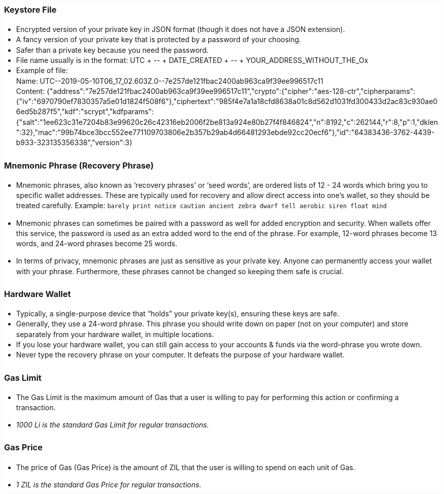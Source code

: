 ### Keystore File

- Encrypted version of your private key in JSON format (though it does not have a JSON extension).
- A fancy version of your private key that is protected by a password of your choosing.
- Safer than a private key because you need the password.
- File name usually is in the format:
UTC + -- + DATE_CREATED + -- + YOUR_ADDRESS_WITHOUT_THE_Ox
- Example of file: <br />Name: UTC--2019-05-10T06_17_02.603Z.0--7e257de121fbac2400ab963ca9f39ee996517c11 <br /> Content: {"address":"7e257de121fbac2400ab963ca9f39ee996517c11","crypto":{"cipher":"aes-128-ctr","cipherparams":{"iv":"6970790ef7830357a5e01d1824f508f6"},"ciphertext":"985f4e7a1a18cfd8638a01c8d562d1031fd300433d2ac83c930ae06ed5b287f5","kdf":"scrypt","kdfparams":{"salt":"1ee623c31e7204b83e99620c26c42316eb2006f2be813a924e80b27f4f846824","n":8192,"c":262144,"r":8,"p":1,"dklen":32},"mac":"99b74bce3bcc552ee771109703806e2b357b29ab4d66481293ebde92cc20ecf6"},"id":"64383436-3762-4439-b933-323135356338","version":3}

### Mnemonic Phrase (Recovery Phrase)

- Mnemonic phrases, also known as ‘recovery phrases’ or ‘seed words’, are ordered lists of 12 - 24 words which bring you to specific wallet addresses. These are typically used for recovery and allow direct access into one’s wallet, so they should be treated carefully. Example: `barely print notice caution ancient zebra dwarf tell aerobic siren float mind`


- Mnemonic phrases can sometimes be paired with a password as well for added encryption and security. When wallets offer this service, the password is used as an extra added word to the end of the phrase. For example, 12-word phrases become 13 words, and 24-word phrases become 25 words.

- In terms of privacy, mnemonic phrases are just as sensitive as your private key. Anyone can permanently access your wallet with your phrase. Furthermore, these phrases cannot be changed so keeping them safe is crucial.

### Hardware Wallet

- Typically, a single-purpose device that “holds” your private key(s), ensuring these keys are safe.
- Generally, they use a 24-word phrase. This phrase you should write down on paper (not on your computer) and store separately from your hardware wallet, in multiple locations.
- If you lose your hardware wallet, you can still gain access to your accounts & funds via the word-phrase you wrote down.
- Never type the recovery phrase on your computer. It defeats the purpose of your hardware wallet.

### Gas Limit

- The Gas Limit is the maximum amount of Gas that a user is willing to pay for performing this action or confirming a transaction.

- *1000 Li  is the standard Gas Limit for regular transactions.*

### Gas Price

- The price of Gas (Gas Price) is the amount of ZIL that the user is willing to spend on each unit of Gas.

- *1 ZIL is the standard Gas Price for regular transactions.*
